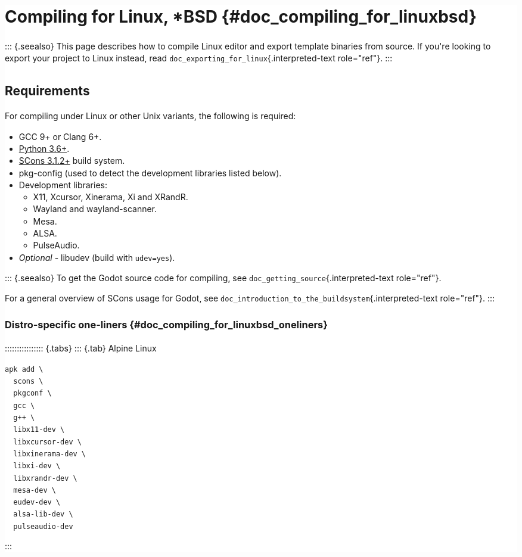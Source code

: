 # Compiling for Linux, \*BSD {#doc_compiling_for_linuxbsd}

::: {.seealso}
This page describes how to compile Linux editor and export template
binaries from source. If you\'re looking to export your project to Linux
instead, read `doc_exporting_for_linux`{.interpreted-text role="ref"}.
:::

## Requirements

For compiling under Linux or other Unix variants, the following is
required:

- GCC 9+ or Clang 6+.
- [Python 3.6+](https://www.python.org/downloads/).
- [SCons 3.1.2+](https://scons.org/pages/download.html) build system.
- pkg-config (used to detect the development libraries listed below).
- Development libraries:
  - X11, Xcursor, Xinerama, Xi and XRandR.
  - Wayland and wayland-scanner.
  - Mesa.
  - ALSA.
  - PulseAudio.
- *Optional* - libudev (build with `udev=yes`).

::: {.seealso}
To get the Godot source code for compiling, see
`doc_getting_source`{.interpreted-text role="ref"}.

For a general overview of SCons usage for Godot, see
`doc_introduction_to_the_buildsystem`{.interpreted-text role="ref"}.
:::

### Distro-specific one-liners {#doc_compiling_for_linuxbsd_oneliners}

:::::::::::::::: {.tabs}
::: {.tab}
Alpine Linux

``` shell
apk add \
  scons \
  pkgconf \
  gcc \
  g++ \
  libx11-dev \
  libxcursor-dev \
  libxinerama-dev \
  libxi-dev \
  libxrandr-dev \
  mesa-dev \
  eudev-dev \
  alsa-lib-dev \
  pulseaudio-dev
```
:::
